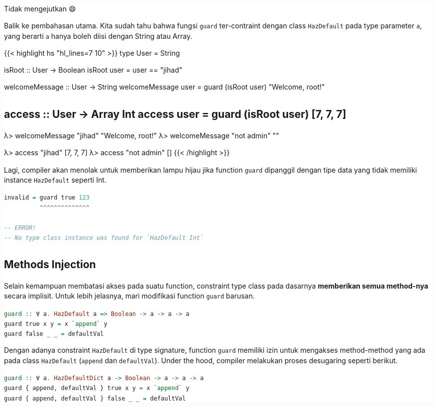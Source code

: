 Tidak mengejutkan 😄

Balik ke pembahasan utama. Kita sudah tahu bahwa fungsi `guard` ter-contraint dengan class `HazDefault` pada type parameter `a`, yang berarti `a` hanya boleh diisi dengan String atau Array.

{{< highlight hs "hl_lines=7 10" >}}
type User = String

isRoot :: User -> Boolean
isRoot user = user == "jihad"

welcomeMessage :: User -> String
welcomeMessage user = guard (isRoot user) "Welcome, root!"

access :: User -> Array Int
access user = guard (isRoot user) [7, 7, 7]
--

λ> welcomeMessage "jihad"
"Welcome, root!"
λ> welcomeMessage "not admin"
""

λ> access "jihad"
[7, 7, 7]
λ> access "not admin"
[]
{{< /highlight >}}

Lagi, compiler akan menolak untuk memberikan lampu hijau jika function `guard` dipanggil dengan tipe data yang tidak memiliki instance `HazDefault` seperti Int.

```hs
invalid = guard true 123
          ^^^^^^^^^^^^^^

-- ERROR!
-- No type class instance was found for `HazDefault Int`
```

## Methods Injection
Selain kemampuan membatasi akses pada suatu function, constraint type class pada dasarnya **memberikan semua method-nya** secara implisit. Untuk lebih jelasnya, mari modifikasi function `guard` barusan.

```hs
guard :: ∀ a. HazDefault a => Boolean -> a -> a -> a
guard true x y = x `append` y
guard false _ _ = defaultVal
```

Dengan adanya constraint `HazDefault` di type signature, function `guard` memiliki izin untuk mengakses method-method yang ada pada class `HazDefault` (`append` dan `defaultVal`). Under the hood, compiler melakukan proses desugaring seperti berikut.

```hs
guard :: ∀ a. HazDefaultDict a -> Boolean -> a -> a -> a
guard { append, defaultVal } true x y = x `append` y
guard { append, defaultVal } false _ _ = defaultVal
```
